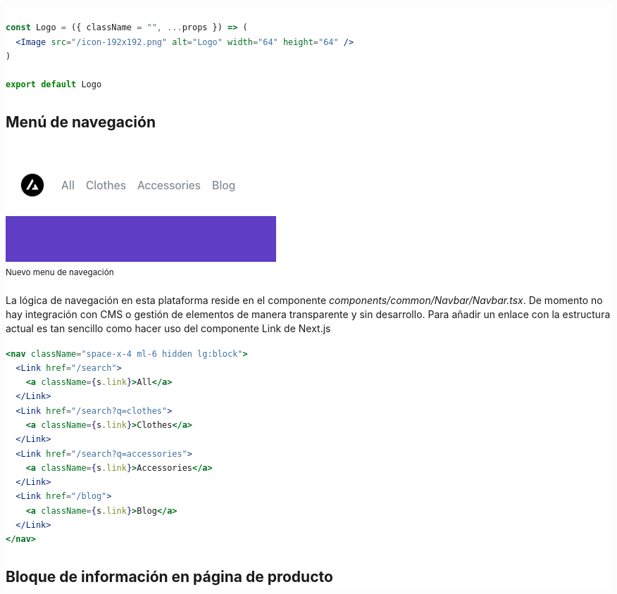 ```jsx

const Logo = ({ className = "", ...props }) => (
  <Image src="/icon-192x192.png" alt="Logo" width="64" height="64" />
)

export default Logo
```

## Menú de navegación

<div class="columns" style="justify-content: center">
<div class="column col-8 col-sm-8">

![Nuevo menu de navegación](commerce-logo.png)

</div>
</div>

<div class="text-center" style="margin: -15px 0 20px;">
  <small>Nuevo menu de navegación</small>
</div>

La lógica de navegación en esta plataforma reside en el componente _components/common/Navbar/Navbar.tsx_. De momento no hay integración con CMS o gestión de elementos de manera transparente y sin desarrollo. Para añadir un enlace con la estructura actual es tan sencillo como hacer uso del componente Link de Next.js

```jsx
<nav className="space-x-4 ml-6 hidden lg:block">
  <Link href="/search">
    <a className={s.link}>All</a>
  </Link>
  <Link href="/search?q=clothes">
    <a className={s.link}>Clothes</a>
  </Link>
  <Link href="/search?q=accessories">
    <a className={s.link}>Accessories</a>
  </Link>
  <Link href="/blog">
    <a className={s.link}>Blog</a>
  </Link>
</nav>
```

## Bloque de información en página de producto

